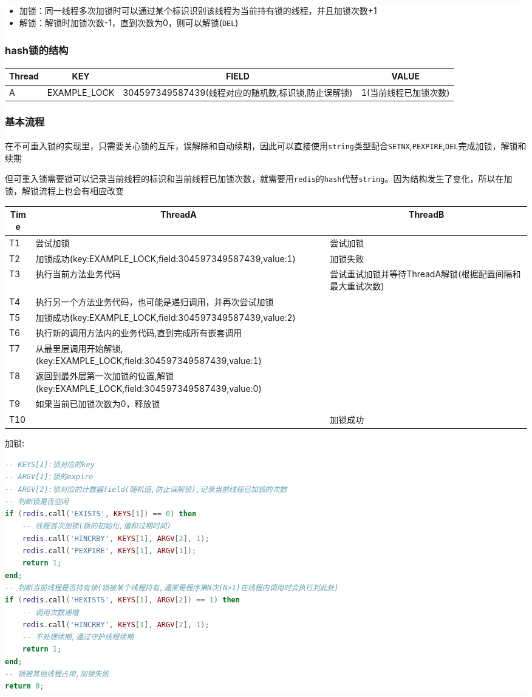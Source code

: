 * 加锁：同一线程多次加锁时可以通过某个标识识别该线程为当前持有锁的线程，并且加锁次数+1
* 解锁：解锁时加锁次数-1，直到次数为0，则可以解锁(`DEL`)



### hash锁的结构

| Thread | KEY          | FIELD                                               | VALUE                 |
| ------ | ------------ | --------------------------------------------------- | --------------------- |
| A      | EXAMPLE_LOCK | 304597349587439(线程对应的随机数,标识锁,防止误解锁) | 1(当前线程已加锁次数) |



### 基本流程

在不可重入锁的实现里，只需要关心锁的互斥，误解除和自动续期，因此可以直接使用`string`类型配合`SETNX`,`PEXPIRE`,`DEL`完成加锁，解锁和续期

但可重入锁需要锁可以记录当前线程的标识和当前线程已加锁次数，就需要用`redis`的`hash`代替`string`。因为结构发生了变化，所以在加锁，解锁流程上也会有相应改变  



| Time | ThreadA                                                      | ThreadB                                                   |
| ---- | ------------------------------------------------------------ | --------------------------------------------------------- |
| T1   | 尝试加锁                                                     | 尝试加锁                                                  |
| T2   | 加锁成功(key:EXAMPLE_LOCK,field:304597349587439,value:1)     | 加锁失败                                                  |
| T3   | 执行当前方法业务代码                                         | 尝试重试加锁并等待ThreadA解锁(根据配置间隔和最大重试次数) |
| T4   | 执行另一个方法业务代码，也可能是递归调用，并再次尝试加锁     |                                                           |
| T5   | 加锁成功(key:EXAMPLE_LOCK,field:304597349587439,value:2)     |                                                           |
| T6   | 执行新的调用方法内的业务代码,直到完成所有嵌套调用            |                                                           |
| T7   | 从最里层调用开始解锁,(key:EXAMPLE_LOCK,field:304597349587439,value:1) |                                                           |
| T8   | 返回到最外层第一次加锁的位置,解锁(key:EXAMPLE_LOCK,field:304597349587439,value:0) |                                                           |
| T9   | 如果当前已加锁次数为0，释放锁                                |                                                           |
| T10  |                                                              | 加锁成功                                                  |



加锁:  

```lua
-- KEYS[1]:锁对应的key
-- ARGV[1]:锁的expire
-- ARGV[2]:锁对应的计数器field(随机值,防止误解锁),记录当前线程已加锁的次数
-- 判断锁是否空闲
if (redis.call('EXISTS', KEYS[1]) == 0) then
    -- 线程首次加锁(锁的初始化,值和过期时间)
    redis.call('HINCRBY', KEYS[1], ARGV[2], 1);
    redis.call('PEXPIRE', KEYS[1], ARGV[1]);
    return 1;
end;
-- 判断当前线程是否持有锁(锁被某个线程持有,通常是程序第N次(N>1)在线程内调用时会执行到此处)
if (redis.call('HEXISTS', KEYS[1], ARGV[2]) == 1) then
    -- 调用次数递增
    redis.call('HINCRBY', KEYS[1], ARGV[2], 1);
    -- 不处理续期,通过守护线程续期
    return 1;
end;
-- 锁被其他线程占用,加锁失败
return 0;
```
